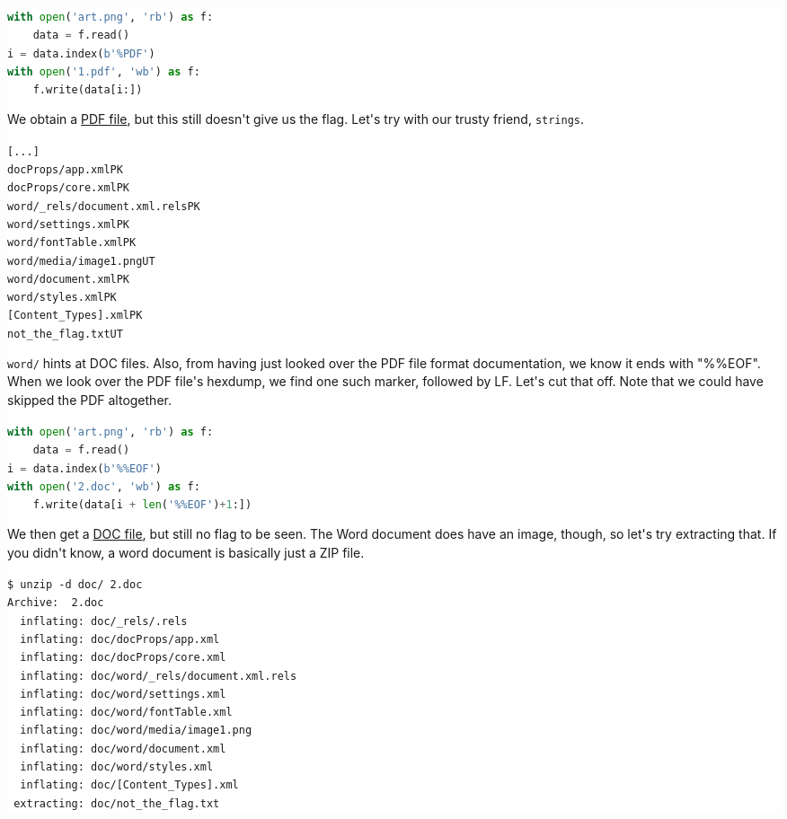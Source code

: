 ```python
with open('art.png', 'rb') as f:
	data = f.read()
i = data.index(b'%PDF')
with open('1.pdf', 'wb') as f:
	f.write(data[i:])
```

We obtain a [PDF file](like-files/1.pdf), but this still doesn't give us the
flag. Let's try with our trusty friend, `strings`.

```
[...]
docProps/app.xmlPK
docProps/core.xmlPK
word/_rels/document.xml.relsPK
word/settings.xmlPK
word/fontTable.xmlPK
word/media/image1.pngUT
word/document.xmlPK
word/styles.xmlPK
[Content_Types].xmlPK
not_the_flag.txtUT
```

`word/` hints at DOC files. Also, from having just looked over the PDF file
format documentation, we know it ends with "%%EOF". When we look over the PDF
file's hexdump, we find one such marker, followed by LF. Let's cut that off.
Note that we could have skipped the PDF altogether.

```python
with open('art.png', 'rb') as f:
	data = f.read()
i = data.index(b'%%EOF')
with open('2.doc', 'wb') as f:
	f.write(data[i + len('%%EOF')+1:])
```

We then get a [DOC file](like-files/2.doc), but still no flag to be seen. The
Word document does have an image, though, so let's try extracting that. If you
didn't know, a word document is basically just a ZIP file.

```
$ unzip -d doc/ 2.doc
Archive:  2.doc
  inflating: doc/_rels/.rels         
  inflating: doc/docProps/app.xml    
  inflating: doc/docProps/core.xml   
  inflating: doc/word/_rels/document.xml.rels  
  inflating: doc/word/settings.xml   
  inflating: doc/word/fontTable.xml  
  inflating: doc/word/media/image1.png  
  inflating: doc/word/document.xml   
  inflating: doc/word/styles.xml     
  inflating: doc/[Content_Types].xml  
 extracting: doc/not_the_flag.txt    
```
